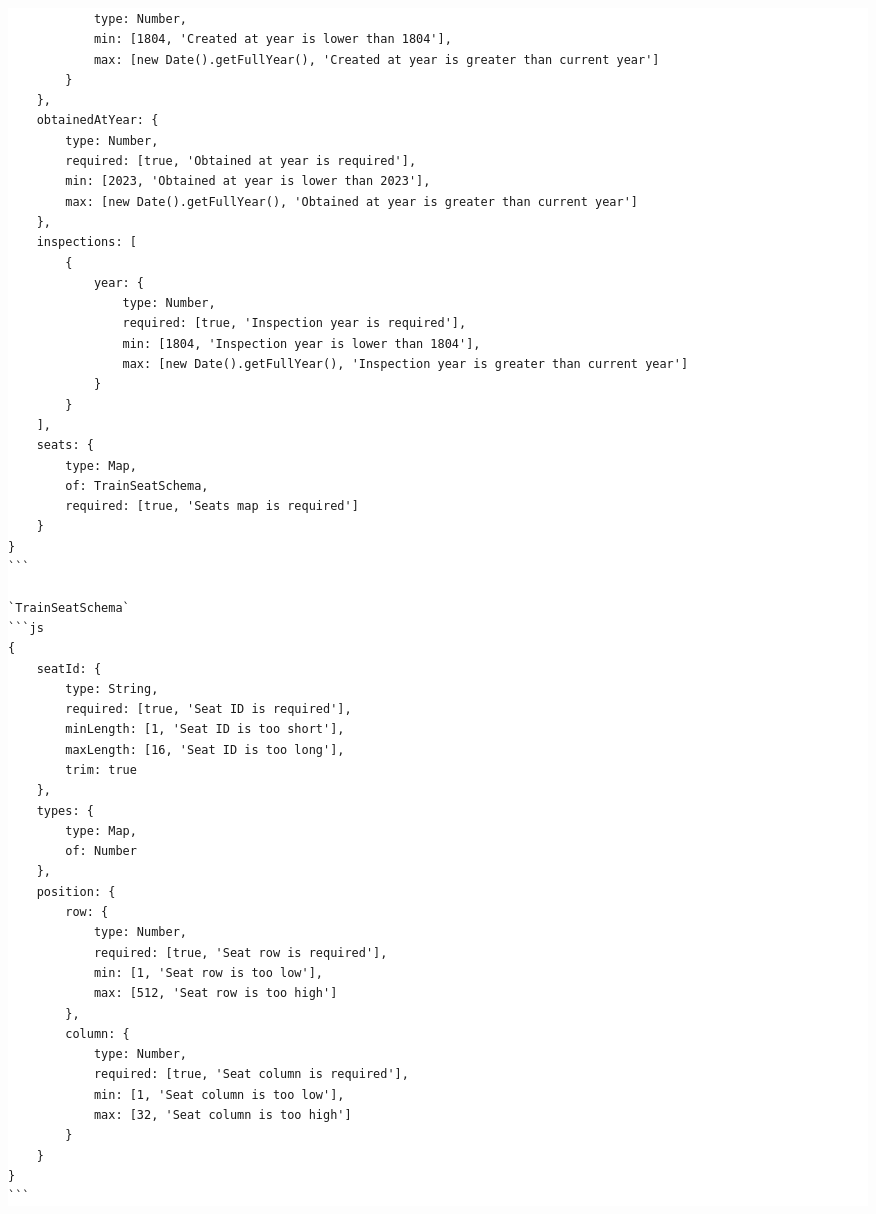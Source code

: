                 type: Number,
                min: [1804, 'Created at year is lower than 1804'],
                max: [new Date().getFullYear(), 'Created at year is greater than current year']
            }
        },
        obtainedAtYear: {
            type: Number,
            required: [true, 'Obtained at year is required'],
            min: [2023, 'Obtained at year is lower than 2023'],
            max: [new Date().getFullYear(), 'Obtained at year is greater than current year']
        },
        inspections: [
            {
                year: {
                    type: Number,
                    required: [true, 'Inspection year is required'],
                    min: [1804, 'Inspection year is lower than 1804'],
                    max: [new Date().getFullYear(), 'Inspection year is greater than current year']
                }
            }
        ],
        seats: {
            type: Map,
            of: TrainSeatSchema,
            required: [true, 'Seats map is required']
        }
    }
    ```

    `TrainSeatSchema`
    ```js
    {
        seatId: {
            type: String,
            required: [true, 'Seat ID is required'],
            minLength: [1, 'Seat ID is too short'],
            maxLength: [16, 'Seat ID is too long'],
            trim: true
        },
        types: {
            type: Map,
            of: Number
        },
        position: {
            row: {
                type: Number,
                required: [true, 'Seat row is required'],
                min: [1, 'Seat row is too low'],
                max: [512, 'Seat row is too high']
            },
            column: {
                type: Number,
                required: [true, 'Seat column is required'],
                min: [1, 'Seat column is too low'],
                max: [32, 'Seat column is too high']
            }
        }
    }
    ```
